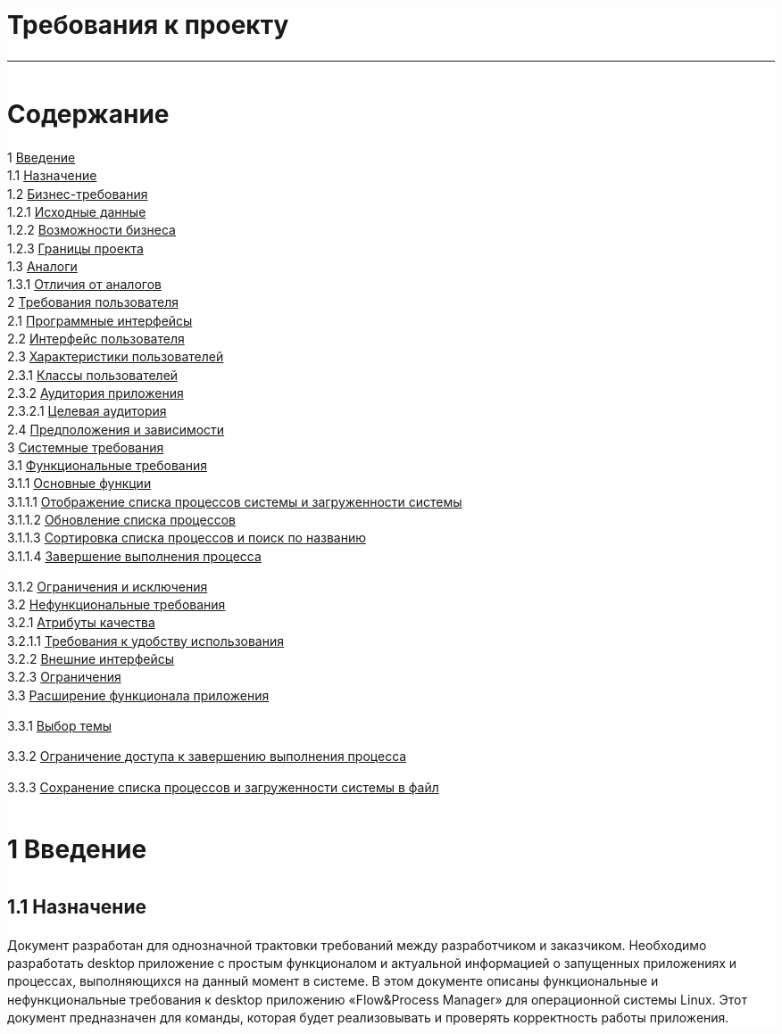 # Требования к проекту
---

# Содержание
1 [Введение](#intro)  
1.1 [Назначение](#appointment)  
1.2 [Бизнес-требования](#business_requirements)  
1.2.1 [Исходные данные](#initial_data)  
1.2.2 [Возможности бизнеса](#business_opportunities)  
1.2.3 [Границы проекта](#project_boundary)  
1.3 [Аналоги](#analogues)  
1.3.1 [Отличия от аналогов](#analogues_differences)  
2 [Требования пользователя](#user_requirements)  
2.1 [Программные интерфейсы](#software_interfaces)  
2.2 [Интерфейс пользователя](#user_interface)  
2.3 [Характеристики пользователей](#user_specifications)  
2.3.1 [Классы пользователей](#user_classes)  
2.3.2 [Аудитория приложения](#application_audience)  
2.3.2.1 [Целевая аудитория](#target_audience)  
2.4 [Предположения и зависимости](#assumptions_and_dependencies)  
3 [Системные требования](#system_requirements)  
3.1 [Функциональные требования](#functional_requirements)  
3.1.1 [Основные функции](#main_functions)  
3.1.1.1 [Отображение списка процессов системы и загруженности системы](#show_list_of_processes)  
3.1.1.2 [Обновление списка процессов](#update_list_of_processes)  
3.1.1.3 [Сортировка списка процессов и поиск по названию](#sort_list_of_processes)  
3.1.1.4 [Завершение выполнения процесса](#crash_process)

3.1.2 [Ограничения и исключения](#restrictions_and_exclusions)  
3.2 [Нефункциональные требования](#non-functional_requirements)  
3.2.1 [Атрибуты качества](#quality_attributes)  
3.2.1.1 [Требования к удобству использования](#requirements_for_ease_of_use)  
3.2.2 [Внешние интерфейсы](#external_interfaces)  
3.2.3 [Ограничения](#restrictions)  
3.3 [Расширение функционала приложения](#extensions)

3.3.1 [Выбор темы](#extensions_dark_mode)

3.3.2 [Ограничение доступа к завершению выполнения процесса](#extensions_restrictions)

3.3.3 [Сохранение списка процессов и загруженности системы в файл](#extensions_save_to_file)

<a name="intro"/>

# 1 Введение

<a name="appointment"/>

## 1.1 Назначение
Документ разработан для однозначной трактовки требований между разработчиком и заказчиком.  Необходимо разработать desktop приложение с простым функционалом и актуальной информацией о запущенных приложениях и процессах, выполняющихся на данный момент в системе.
В этом документе описаны функциональные и нефункциональные требования к desktop приложению «Flow&Process Manager» для операционной системы Linux. Этот документ предназначен для команды, которая будет реализовывать и проверять корректность работы приложения. 
